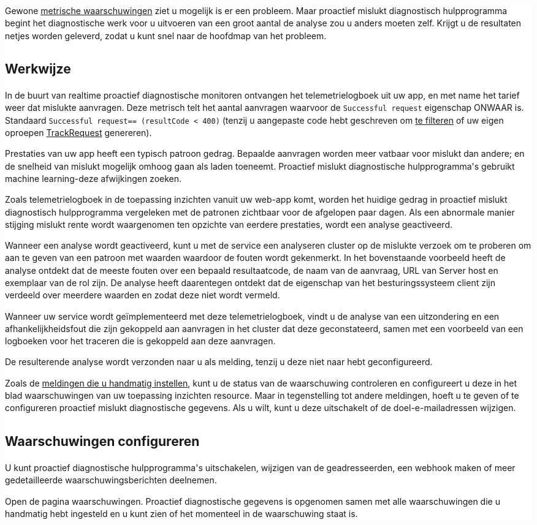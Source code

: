 Gewone [metrische waarschuwingen](app-insights-alerts.md) ziet u mogelijk is er een probleem. Maar proactief mislukt diagnostisch hulpprogramma begint het diagnostische werk voor u uitvoeren van een groot aantal de analyse zou u anders moeten zelf. Krijgt u de resultaten netjes worden geleverd, zodat u kunt snel naar de hoofdmap van het probleem.

## <a name="how-it-works"></a>Werkwijze

In de buurt van realtime proactief diagnostische monitoren ontvangen het telemetrielogboek uit uw app, en met name het tarief weer dat mislukte aanvragen. Deze metrisch telt het aantal aanvragen waarvoor de `Successful request` eigenschap ONWAAR is. Standaard `Successful request== (resultCode < 400)` (tenzij u aangepaste code hebt geschreven om [te filteren](app-insights-api-filtering-sampling.md#filtering) of uw eigen oproepen [TrackRequest](app-insights-api-custom-events-metrics.md#track-request) genereren). 

Prestaties van uw app heeft een typisch patroon gedrag. Bepaalde aanvragen worden meer vatbaar voor mislukt dan andere; en de snelheid van mislukt mogelijk omhoog gaan als laden toeneemt. Proactief mislukt diagnostische hulpprogramma's gebruikt machine learning-deze afwijkingen zoeken. 

Zoals telemetrielogboek in de toepassing inzichten vanuit uw web-app komt, worden het huidige gedrag in proactief mislukt diagnostisch hulpprogramma vergeleken met de patronen zichtbaar voor de afgelopen paar dagen. Als een abnormale manier stijging mislukt rente wordt waargenomen ten opzichte van eerdere prestaties, wordt een analyse geactiveerd.

Wanneer een analyse wordt geactiveerd, kunt u met de service een analyseren cluster op de mislukte verzoek om te proberen om aan te geven van een patroon met waarden waardoor de fouten wordt gekenmerkt. In het bovenstaande voorbeeld heeft de analyse ontdekt dat de meeste fouten over een bepaald resultaatcode, de naam van de aanvraag, URL van Server host en exemplaar van de rol zijn. De analyse heeft daarentegen ontdekt dat de eigenschap van het besturingssysteem client zijn verdeeld over meerdere waarden en zodat deze niet wordt vermeld.

Wanneer uw service wordt geïmplementeerd met deze telemetrielogboek, vindt u de analyse van een uitzondering en een afhankelijkheidsfout die zijn gekoppeld aan aanvragen in het cluster dat deze geconstateerd, samen met een voorbeeld van een logboeken voor het traceren die is gekoppeld aan deze aanvragen.

De resulterende analyse wordt verzonden naar u als melding, tenzij u deze niet naar hebt geconfigureerd.

Zoals de [meldingen die u handmatig instellen](app-insights-alerts.md), kunt u de status van de waarschuwing controleren en configureert u deze in het blad waarschuwingen van uw toepassing inzichten resource. Maar in tegenstelling tot andere meldingen, hoeft u te geven of te configureren proactief mislukt diagnostische gegevens. Als u wilt, kunt u deze uitschakelt of de doel-e-mailadressen wijzigen.


## <a name="configure-alerts"></a>Waarschuwingen configureren 

U kunt proactief diagnostische hulpprogramma's uitschakelen, wijzigen van de geadresseerden, een webhook maken of meer gedetailleerde waarschuwingsberichten deelnemen.

Open de pagina waarschuwingen. Proactief diagnostische gegevens is opgenomen samen met alle waarschuwingen die u handmatig hebt ingesteld en u kunt zien of het momenteel in de waarschuwing staat is.
